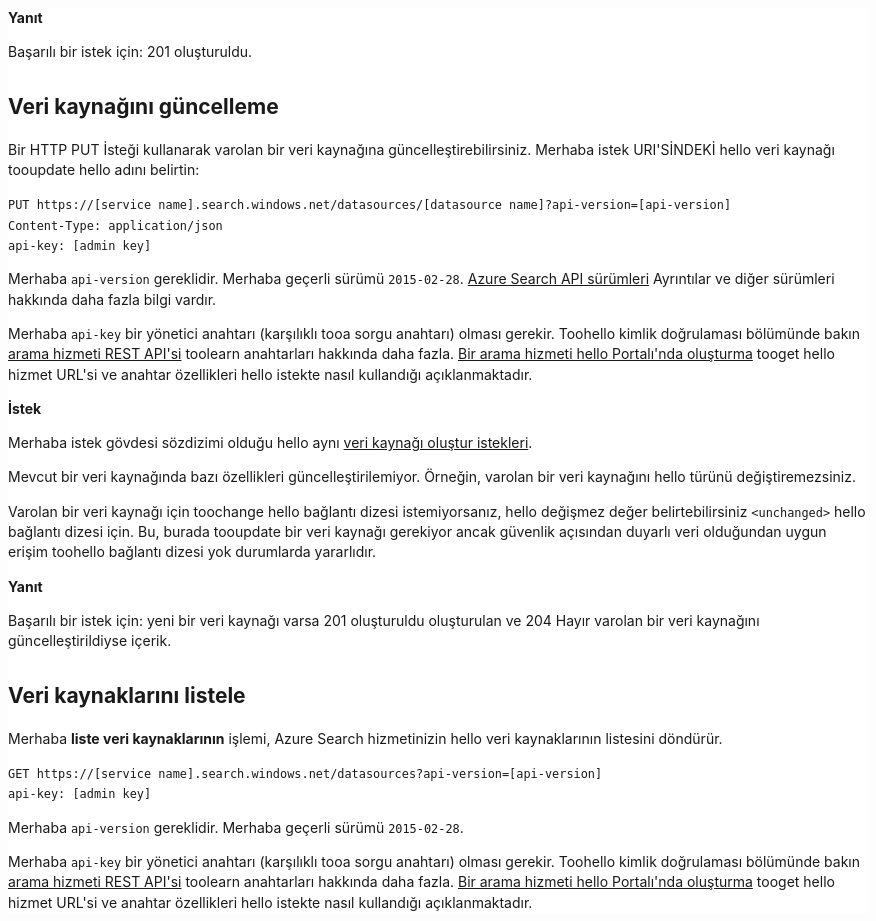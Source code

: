 **Yanıt**

Başarılı bir istek için: 201 oluşturuldu. 

<a name="UpdateDataSource"></a>

## <a name="update-data-source"></a>Veri kaynağını güncelleme
Bir HTTP PUT İsteği kullanarak varolan bir veri kaynağına güncelleştirebilirsiniz. Merhaba istek URI'SİNDEKİ hello veri kaynağı tooupdate hello adını belirtin:

    PUT https://[service name].search.windows.net/datasources/[datasource name]?api-version=[api-version]
    Content-Type: application/json
    api-key: [admin key]

Merhaba `api-version` gereklidir. Merhaba geçerli sürümü `2015-02-28`. [Azure Search API sürümleri](https://msdn.microsoft.com/library/azure/dn864560.aspx) Ayrıntılar ve diğer sürümleri hakkında daha fazla bilgi vardır.

Merhaba `api-key` bir yönetici anahtarı (karşılıklı tooa sorgu anahtarı) olması gerekir. Toohello kimlik doğrulaması bölümünde bakın [arama hizmeti REST API'si](https://msdn.microsoft.com/library/azure/dn798935.aspx) toolearn anahtarları hakkında daha fazla. [Bir arama hizmeti hello Portalı'nda oluşturma](search-create-service-portal.md) tooget hello hizmet URL'si ve anahtar özellikleri hello istekte nasıl kullandığı açıklanmaktadır.

**İstek**

Merhaba istek gövdesi sözdizimi olduğu hello aynı [veri kaynağı oluştur istekleri](#CreateDataSourceRequestSyntax).

Mevcut bir veri kaynağında bazı özellikleri güncelleştirilemiyor. Örneğin, varolan bir veri kaynağını hello türünü değiştiremezsiniz.  

Varolan bir veri kaynağı için toochange hello bağlantı dizesi istemiyorsanız, hello değişmez değer belirtebilirsiniz `<unchanged>` hello bağlantı dizesi için. Bu, burada tooupdate bir veri kaynağı gerekiyor ancak güvenlik açısından duyarlı veri olduğundan uygun erişim toohello bağlantı dizesi yok durumlarda yararlıdır.

**Yanıt**

Başarılı bir istek için: yeni bir veri kaynağı varsa 201 oluşturuldu oluşturulan ve 204 Hayır varolan bir veri kaynağını güncelleştirildiyse içerik.

<a name="ListDataSource"></a>

## <a name="list-data-sources"></a>Veri kaynaklarını listele
Merhaba **liste veri kaynaklarının** işlemi, Azure Search hizmetinizin hello veri kaynaklarının listesini döndürür. 

    GET https://[service name].search.windows.net/datasources?api-version=[api-version]
    api-key: [admin key]

Merhaba `api-version` gereklidir. Merhaba geçerli sürümü `2015-02-28`. 

Merhaba `api-key` bir yönetici anahtarı (karşılıklı tooa sorgu anahtarı) olması gerekir. Toohello kimlik doğrulaması bölümünde bakın [arama hizmeti REST API'si](https://msdn.microsoft.com/library/azure/dn798935.aspx) toolearn anahtarları hakkında daha fazla. [Bir arama hizmeti hello Portalı'nda oluşturma](search-create-service-portal.md) tooget hello hizmet URL'si ve anahtar özellikleri hello istekte nasıl kullandığı açıklanmaktadır.

